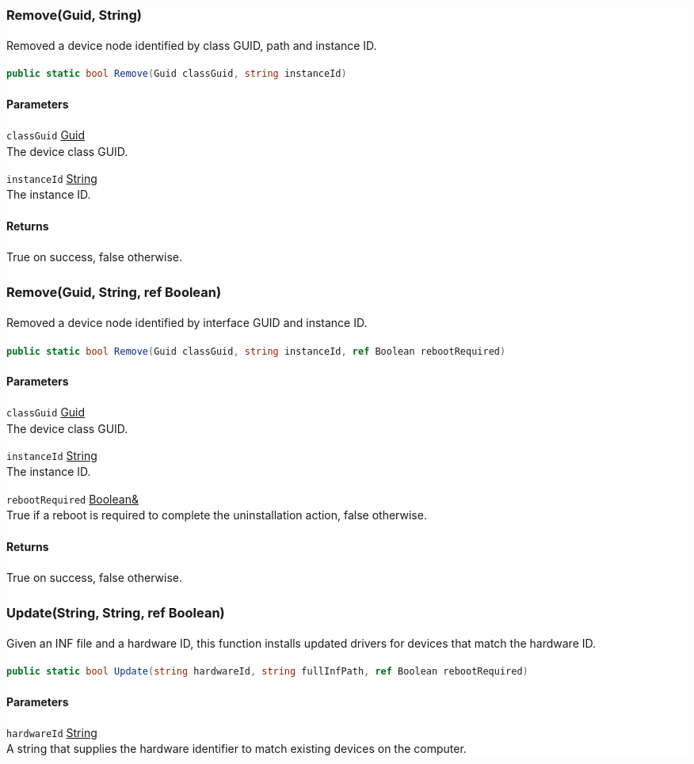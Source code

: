 ### <a id="methods-remove"/>**Remove(Guid, String)**

Removed a device node identified by class GUID, path and instance ID.

```csharp
public static bool Remove(Guid classGuid, string instanceId)
```

#### Parameters

`classGuid` [Guid](https://docs.microsoft.com/en-us/dotnet/api/system.guid)<br>
The device class GUID.

`instanceId` [String](https://docs.microsoft.com/en-us/dotnet/api/system.string)<br>
The instance ID.

#### Returns

True on success, false otherwise.

### <a id="methods-remove"/>**Remove(Guid, String, ref Boolean)**

Removed a device node identified by interface GUID and instance ID.

```csharp
public static bool Remove(Guid classGuid, string instanceId, ref Boolean rebootRequired)
```

#### Parameters

`classGuid` [Guid](https://docs.microsoft.com/en-us/dotnet/api/system.guid)<br>
The device class GUID.

`instanceId` [String](https://docs.microsoft.com/en-us/dotnet/api/system.string)<br>
The instance ID.

`rebootRequired` [Boolean&](https://docs.microsoft.com/en-us/dotnet/api/system.boolean&)<br>
True if a reboot is required to complete the uninstallation action, false otherwise.

#### Returns

True on success, false otherwise.

### <a id="methods-update"/>**Update(String, String, ref Boolean)**

Given an INF file and a hardware ID, this function installs updated drivers for devices that match the hardware ID.

```csharp
public static bool Update(string hardwareId, string fullInfPath, ref Boolean rebootRequired)
```

#### Parameters

`hardwareId` [String](https://docs.microsoft.com/en-us/dotnet/api/system.string)<br>
A string that supplies the hardware identifier to match existing devices on the computer.
